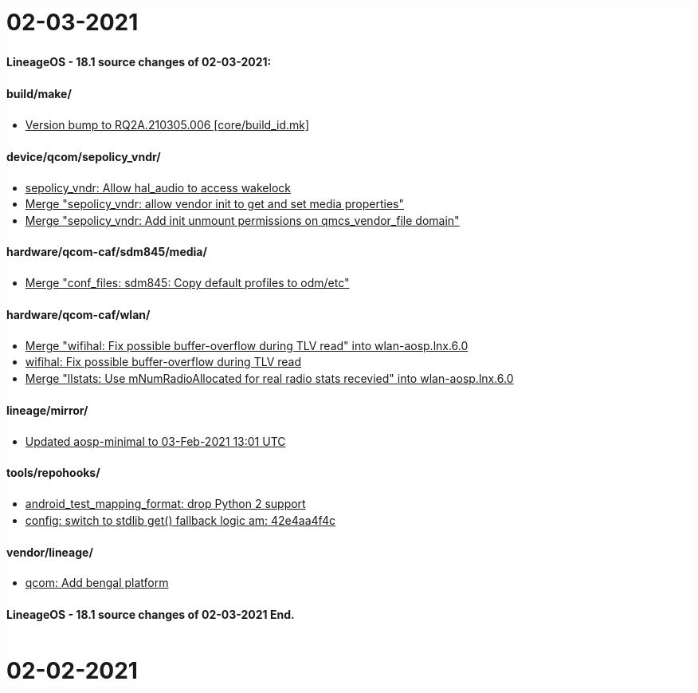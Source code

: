 02-03-2021
====================

#### LineageOS - 18.1 source changes of 02-03-2021:

#### build/make/
* [Version bump to RQ2A.210305.006 [core/build_id.mk]](https://github.com/search?q=Version%20bump%20to%20RQ2A.210305.006%20[core/build_id.mk]&type=Commits)

#### device/qcom/sepolicy_vndr/
* [sepolicy_vndr: Allow hal_audio to access wakelock](https://github.com/search?q=sepolicy_vndr%3A%20Allow%20hal_audio%20to%20access%20wakelock&type=Commits)
* [Merge "sepolicy_vndr: allow vendor init to get and set media properties"](https://github.com/search?q=Merge%20"sepolicy_vndr%3A%20allow%20vendor%20init%20to%20get%20and%20set%20media%20properties"&type=Commits)
* [Merge "sepolicy_vndr: Add init unmount permissions on qmcs_vendor_file domain"](https://github.com/search?q=Merge%20"sepolicy_vndr%3A%20Add%20init%20unmount%20permissions%20on%20qmcs_vendor_file%20domain"&type=Commits)

#### hardware/qcom-caf/sdm845/media/
* [Merge "conf_files: sdm845: Copy default profiles to odm/etc"](https://github.com/search?q=Merge%20"conf_files%3A%20sdm845%3A%20Copy%20default%20profiles%20to%20odm/etc"&type=Commits)

#### hardware/qcom-caf/wlan/
* [Merge "wifihal: Fix possible buffer-overflow during TLV read" into wlan-aosp.lnx.6.0](https://github.com/search?q=Merge%20"wifihal%3A%20Fix%20possible%20buffer-overflow%20during%20TLV%20read"%20into%20wlan-aosp.lnx.6.0&type=Commits)
* [wifihal: Fix possible buffer-overflow during TLV read](https://github.com/search?q=wifihal%3A%20Fix%20possible%20buffer-overflow%20during%20TLV%20read&type=Commits)
* [Merge "llstats: Use mNumRadioAllocated for real radio stats recevied" into wlan-aosp.lnx.6.0](https://github.com/search?q=Merge%20"llstats%3A%20Use%20mNumRadioAllocated%20for%20real%20radio%20stats%20recevied"%20into%20wlan-aosp.lnx.6.0&type=Commits)

#### lineage/mirror/
* [Updated aosp-minimal to 03-Feb-2021 13:01 UTC](https://github.com/search?q=Updated%20aosp-minimal%20to%2003-Feb-2021%2013%3A01%20UTC&type=Commits)

#### tools/repohooks/
* [android_test_mapping_format: drop Python 2 support](https://github.com/search?q=android_test_mapping_format%3A%20drop%20Python%202%20support&type=Commits)
* [config: switch to stdlib get() fallback logic am: 42e4aa4f4c](https://github.com/search?q=config%3A%20switch%20to%20stdlib%20get%28%29%20fallback%20logic%20am%3A%2042e4aa4f4c&type=Commits)

#### vendor/lineage/
* [qcom: Add bengal platform](https://github.com/search?q=qcom%3A%20Add%20bengal%20platform&type=Commits)

#### LineageOS - 18.1 source changes of 02-03-2021 End.

02-02-2021
====================
